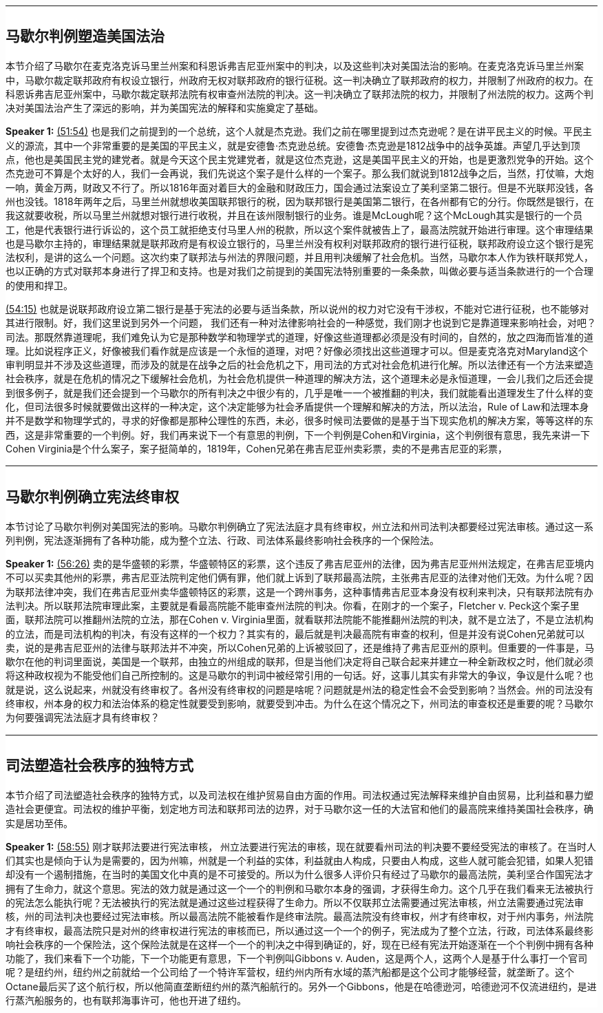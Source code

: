 
---

## 马歇尔判例塑造美国法治
本节介绍了马歇尔在麦克洛克诉马里兰州案和科恩诉弗吉尼亚州案中的判决，以及这些判决对美国法治的影响。在麦克洛克诉马里兰州案中，马歇尔裁定联邦政府有权设立银行，州政府无权对联邦政府的银行征税。这一判决确立了联邦政府的权力，并限制了州政府的权力。在科恩诉弗吉尼亚州案中，马歇尔裁定联邦法院有权审查州法院的判决。这一判决确立了联邦法院的权力，并限制了州法院的权力。这两个判决对美国法治产生了深远的影响，并为美国宪法的解释和实施奠定了基础。

**Speaker 1:**
[(51:54)](https://podwise.ai/dashboard/episodes/10037?locate=3114)
也是我们之前提到的一个总统，这个人就是杰克逊。我们之前在哪里提到过杰克逊呢？是在讲平民主义的时候。平民主义的源流，其中一个非常重要的是美国的平民主义，就是安德鲁·杰克逊总统。安德鲁·杰克逊是1812战争中的战争英雄。声望几乎达到顶点，他也是美国民主党的建党者。就是今天这个民主党建党者，就是这位杰克逊，这是美国平民主义的开始，也是更激烈党争的开始。这个杰克逊可不算是个太好的人，我们一会再说，我们先说这个案子是什么样的一个案子。那么我们就说到1812战争之后，当然，打仗嘛，大炮一响，黄金万两，财政又不行了。所以1816年面对着巨大的金融和财政压力，国会通过法案设立了美利坚第二银行。但是不光联邦没钱，各州也没钱。1818年两年之后，马里兰州就想收美国联邦银行的税，因为联邦银行是美国第二银行，在各州都有它的分行。你既然是银行，在我这就要收税，所以马里兰州就想对银行进行收税，并且在该州限制银行的业务。谁是McLough呢？这个McLough其实是银行的一个员工，他是代表银行进行诉讼的，这个员工就拒绝支付马里人州的税款，所以这个案件就被告上了，最高法院就开始进行审理。这个审理结果也是马歇尔主持的，审理结果就是联邦政府是有权设立银行的，马里兰州没有权利对联邦政府的银行进行征税，联邦政府设立这个银行是宪法权利，是讲的这么一个问题。这次约束了联邦法与州法的界限问题，并且用判决缓解了社会危机。当然，马歇尔本人作为铁杆联邦党人，也以正确的方式对联邦本身进行了捍卫和支持。也是对我们之前提到的美国宪法特别重要的一条条款，叫做必要与适当条款进行的一个合理的使用和捍卫。

[(54:15)](https://podwise.ai/dashboard/episodes/10037?locate=3255)
也就是说联邦政府设立第二银行是基于宪法的必要与适当条款，所以说州的权力对它没有干涉权，不能对它进行征税，也不能够对其进行限制。好，我们这里说到另外一个问题， 我们还有一种对法律影响社会的一种感觉，我们刚才也说到它是靠道理来影响社会，对吧？司法。那既然靠道理呢，我们难免认为它是那种数学和物理学式的道理，好像这些道理都必须是没有时间的，自然的，放之四海而皆准的道理。比如说程序正义，好像被我们看作就是应该是一个永恒的道理，对吧？好像必须找出这些道理才可以。但是麦克洛克对Maryland这个审判明显并不涉及这些道理，而涉及的就是在战争之后的社会危机之下，用司法的方式对社会危机进行化解。所以法律还有一个方法来塑造社会秩序，就是在危机的情况之下缓解社会危机，为社会危机提供一种道理的解决方法，这个道理未必是永恒道理，一会儿我们之后还会提到很多例子，就是我们还会提到一个马歇尔的所有判决之中很少有的，几乎是唯一一个被推翻的判决，我们就能看出道理发生了什么样的变化，但司法很多时候就要做出这样的一种决定，这个决定能够为社会矛盾提供一个理解和解决的方法，所以法治，Rule of Law和法理本身并不是数学和物理学式的，寻求的好像都是那种公理性的东西，未必，很多时候司法要做的是基于当下现实危机的解决方案，等等这样的东西，这是非常重要的一个判例。好，我们再来说下一个有意思的判例，下一个判例是Cohen和Virginia，这个判例很有意思，我先来讲一下Cohen Virginia是个什么案子，案子挺简单的，1819年，Cohen兄弟在弗吉尼亚州卖彩票，卖的不是弗吉尼亚的彩票，


---

## 马歇尔判例确立宪法终审权
本节讨论了马歇尔判例对美国宪法的影响。马歇尔判例确立了宪法法庭才具有终审权，州立法和州司法判决都要经过宪法审核。通过这一系列判例，宪法逐渐拥有了各种功能，成为整个立法、行政、司法体系最终影响社会秩序的一个保险法。

**Speaker 1:**
[(56:26)](https://podwise.ai/dashboard/episodes/10037?locate=3386)
卖的是华盛顿的彩票，华盛顿特区的彩票，这个违反了弗吉尼亚州的法律，因为弗吉尼亚州州法规定，在弗吉尼亚境内不可以买卖其他州的彩票，弗吉尼亚法院判定他们俩有罪，他们就上诉到了联邦最高法院，主张弗吉尼亚的法律对他们无效。为什么呢？因为联邦法律冲突，我们在弗吉尼亚州卖华盛顿特区的彩票，这是一个跨州事务，这种事情弗吉尼亚本身没有权利来判决，只有联邦法院有办法判决。所以联邦法院审理此案，主要就是看最高院能不能审查州法院的判决。你看，在刚才的一个案子，Fletcher v. Peck这个案子里面，联邦法院可以推翻州法院的立法，那在Cohen v.  Virginia里面，就看联邦法院能不能推翻州法院的判决，就不是立法了，不是立法机构的立法，而是司法机构的判决，有没有这样的一个权力？其实有的，最后就是判决最高院有审查的权利，但是并没有说Cohen兄弟就可以卖，说的是弗吉尼亚州的法律与联邦法并不冲突，所以Cohen兄弟的上诉被驳回了，还是维持了弗吉尼亚州的原判。但重要的一件事是，马歇尔在他的判词里面说，美国是一个联邦，由独立的州组成的联邦，但是当他们决定将自己联合起来并建立一种全新政权之时，他们就必须将这种政权视为不能受他们自己所控制的。这是马歇尔的判词中被经常引用的一句话。好，这事儿其实有非常大的争议，争议是什么呢？也就是说，这么说起来，州就没有终审权了。各州没有终审权的问题是啥呢？问题就是州法的稳定性会不会受到影响？当然会。州的司法没有终审权，州本身的权力和法治体系的稳定性就要受到影响，就要受到冲击。为什么在这个情况之下，州司法的审查权还是重要的呢？马歇尔为何要强调宪法法庭才具有终审权？


---

## 司法塑造社会秩序的独特方式
本节介绍了司法塑造社会秩序的独特方式，以及司法权在维护贸易自由方面的作用。司法权通过宪法解释来维护自由贸易，比利益和暴力塑造社会更便宜。司法权的维护平衡，划定地方司法和联邦司法的边界，对于马歇尔这一任的大法官和他们的最高院来维持美国社会秩序，确实是居功至伟。

**Speaker 1:**
[(58:55)](https://podwise.ai/dashboard/episodes/10037?locate=3535)
刚才联邦法要进行宪法审核， 州立法要进行宪法的审核，现在就要看州司法的判决要不要经受宪法的审核了。在当时人们其实也是倾向于认为是需要的，因为州嘛，州就是一个利益的实体，利益就由人构成，只要由人构成，这些人就可能会犯错，如果人犯错却没有一个遏制措施，在当时的美国文化中真的是不可接受的。所以为什么很多人评价只有经过了马歇尔的最高法院，美利坚合作国宪法才拥有了生命力，就这个意思。宪法的效力就是通过这一个一个的判例和马歇尔本身的强调，才获得生命力。这个几乎在我们看来无法被执行的宪法怎么能执行呢？无法被执行的宪法就是通过这些过程获得了生命力。所以不仅联邦立法需要通过宪法审核，州立法需要通过宪法审核，州的司法判决也要经过宪法审核。所以最高法院不能被看作是终审法院。最高法院没有终审权，州才有终审权，对于州内事务，州法院才有终审权，最高法院只是对州的终审权进行宪法的审核而已，所以通过这一个一个的例子，宪法成为了整个立法，行政，司法体系最终影响社会秩序的一个保险法，这个保险法就是在这样一个一个的判决之中得到确证的，好，现在已经有宪法开始逐渐在一个个判例中拥有各种功能了，我们来看下一个功能，下一个功能更有意思，下一个判例叫Gibbons v. Auden，这是两个人，这两个人是基于什么事打一个官司呢？是纽约州，纽约州之前就给一个公司给了一个特许军营权，纽约州内所有水域的蒸汽船都是这个公司才能够经营，就垄断了。这个Octane最后买了这个航行权，所以他简直垄断纽约州的蒸汽船航行的。另外一个Gibbons，他是在哈德逊河，哈德逊河不仅流进纽约，是进行蒸汽船服务的，也有联邦海事许可，他也开进了纽约。
